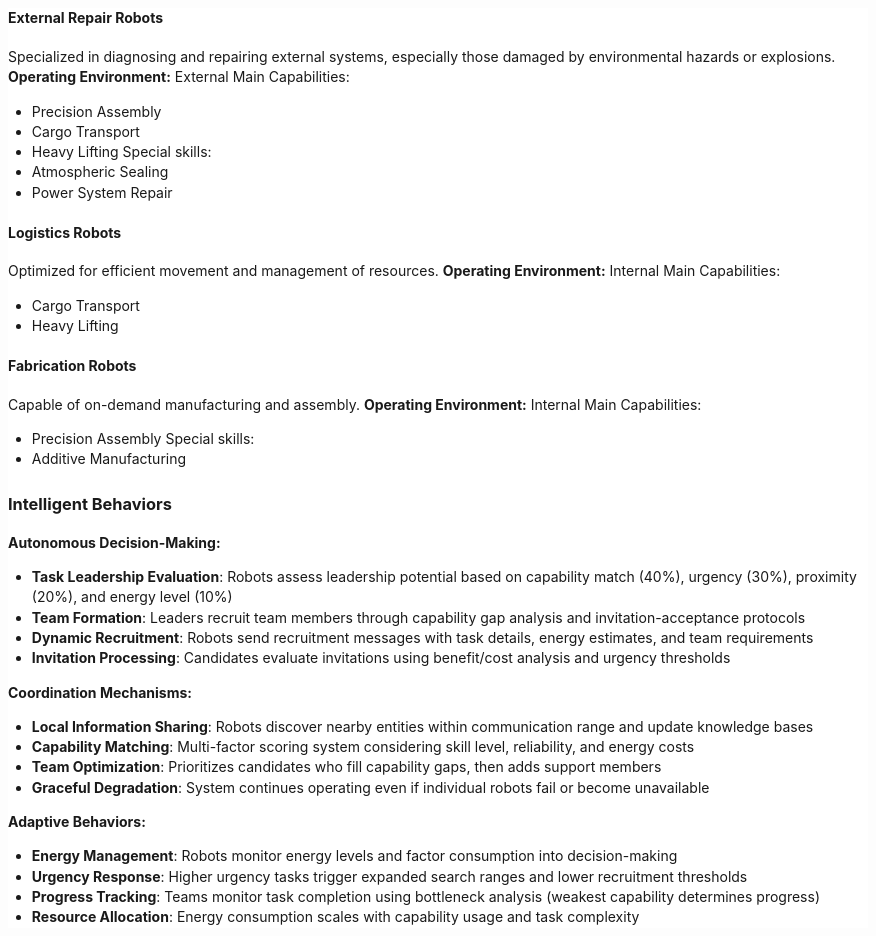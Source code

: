 #### External Repair Robots
Specialized in diagnosing and repairing external systems, especially those damaged by environmental hazards or explosions.
**Operating Environment:** External
Main Capabilities:
- Precision Assembly
- Cargo Transport
- Heavy Lifting
Special skills:
- Atmospheric Sealing
- Power System Repair

#### Logistics Robots
Optimized for efficient movement and management of resources.
**Operating Environment:** Internal
Main Capabilities:
- Cargo Transport
- Heavy Lifting

#### Fabrication Robots
Capable of on-demand manufacturing and assembly.
**Operating Environment:** Internal
Main Capabilities:
- Precision Assembly
Special skills:
- Additive Manufacturing

### Intelligent Behaviors

**Autonomous Decision-Making:**
- **Task Leadership Evaluation**: Robots assess leadership potential based on capability match (40%), urgency (30%), proximity (20%), and energy level (10%)
- **Team Formation**: Leaders recruit team members through capability gap analysis and invitation-acceptance protocols
- **Dynamic Recruitment**: Robots send recruitment messages with task details, energy estimates, and team requirements
- **Invitation Processing**: Candidates evaluate invitations using benefit/cost analysis and urgency thresholds 

**Coordination Mechanisms:**
- **Local Information Sharing**: Robots discover nearby entities within communication range and update knowledge bases
- **Capability Matching**: Multi-factor scoring system considering skill level, reliability, and energy costs
- **Team Optimization**: Prioritizes candidates who fill capability gaps, then adds support members
- **Graceful Degradation**: System continues operating even if individual robots fail or become unavailable

**Adaptive Behaviors:**
- **Energy Management**: Robots monitor energy levels and factor consumption into decision-making
- **Urgency Response**: Higher urgency tasks trigger expanded search ranges and lower recruitment thresholds
- **Progress Tracking**: Teams monitor task completion using bottleneck analysis (weakest capability determines progress)
- **Resource Allocation**: Energy consumption scales with capability usage and task complexity
